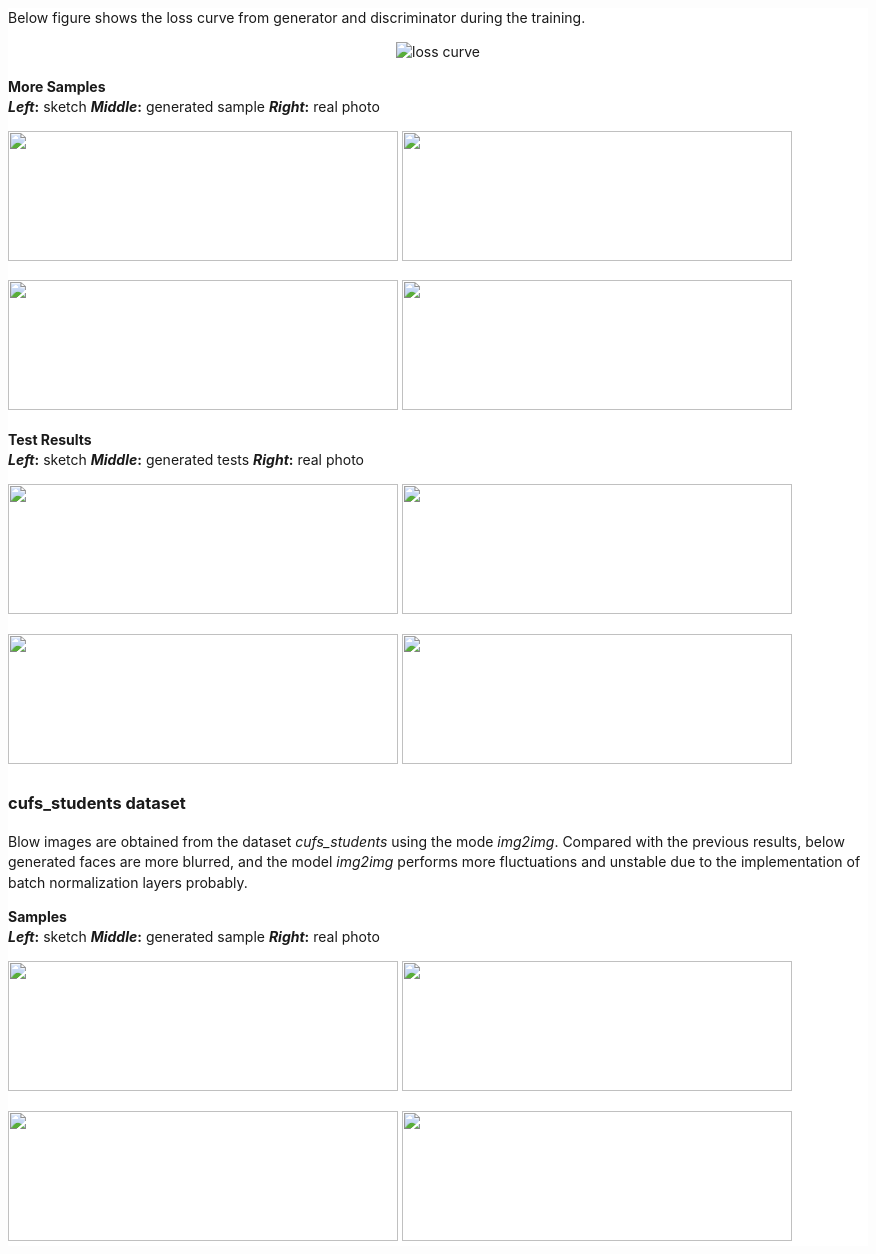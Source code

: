 </p>

Below figure shows the loss curve from generator and discriminator during the training.

<div align=center>
  <img width="500" height="550" src="./im2im_res/cufs_std_concat_res/loss_curve.png", alt="loss curve"/>
</div>


**More Samples**    
**_Left_:** sketch **_Middle_:** generated sample **_Right_:** real photo
<p >
<align="left">
  <img src = "./im2im_res/cufs_std_concat_res/Samples/sample_0552.png?raw=true" width="390" height="130">
<align="right">
  <img src = "./im2im_res/cufs_std_concat_res/Samples/sample_0670.png?raw=true" width="390" height="130">
</p>
<p >
<align="left">
  <img src = "./im2im_res/cufs_std_concat_res/Samples/sample_0681.png?raw=true" width="390" height="130">
<align="right">
  <img src = "./im2im_res/cufs_std_concat_res/Samples/sample_0921.png?raw=true" width="390" height="130">
</p>

**Test Results**       
**_Left_:** sketch **_Middle_:** generated tests **_Right_:** real photo
<p >
<align="left">
  <img src = "./im2im_res/cufs_std_concat_res/Test/sample_0001.png?raw=true" width="390" height="130">
<align="right">
  <img src = "./im2im_res/cufs_std_concat_res/Test/sample_0003.png?raw=true" width="390" height="130">
</p>
<p >
<align="left">
  <img src = "./im2im_res/cufs_std_concat_res/Test/sample_0040.png?raw=true" width="390" height="130">
<align="right">
  <img src = "./im2im_res/cufs_std_concat_res/Test/sample_0048.png?raw=true" width="390" height="130">
</p>


### cufs_students dataset
Blow images are obtained from the dataset _cufs_students_ using the mode _img2img_. Compared with the previous results, below generated faces are more blurred, and the model _img2img_ performs more fluctuations and unstable due to the implementation of batch normalization layers probably.

**Samples**    
**_Left_:** sketch **_Middle_:** generated sample **_Right_:** real photo
<p >
<align="left">
  <img src = "./im2im_res/cufs_students_res/Samples/sample_1930.png?raw=true" width="390" height="130">
<align="right">
  <img src = "./im2im_res/cufs_students_res/Samples/sample_1940.png?raw=true" width="390" height="130">
</p>
<p >
<align="left">
  <img src = "./im2im_res/cufs_students_res/Samples/sample_1950.png?raw=true" width="390" height="130">
<align="right">
  <img src = "./im2im_res/cufs_students_res/Samples/sample_1960.png?raw=true" width="390" height="130">
</p>